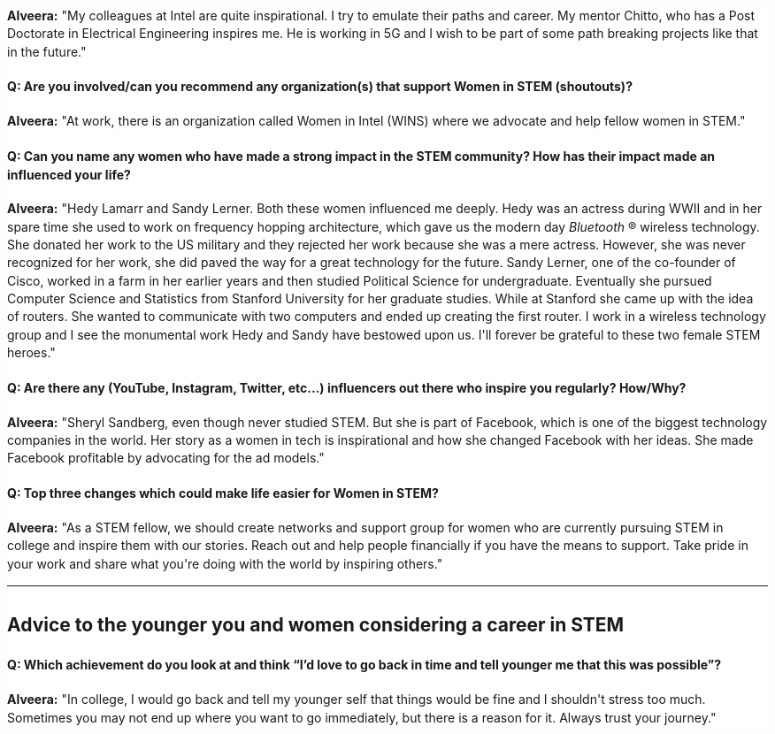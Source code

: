 **Alveera:** "My colleagues at Intel are quite inspirational. I try to emulate their paths and career. My mentor Chitto, who has a Post Doctorate in Electrical Engineering inspires me. He is working in 5G and I wish to be part of some path breaking projects like that in the future."

#### Q: Are you involved/can you recommend any organization(s) that support Women in STEM (shoutouts)?

**Alveera:** "At work, there is an organization called Women in Intel (WINS) where we advocate and help fellow women in STEM."

#### Q: Can you name any women who have made a strong impact in the STEM community? How has their impact made an influenced your life?

**Alveera:** "Hedy Lamarr and Sandy Lerner. Both these women influenced me deeply. Hedy was an actress during WWII and in her spare time she used to work on frequency hopping architecture, which gave us the modern day _Bluetooth_ ® wireless technology. She donated her work to the US military and they rejected her work because she was a mere actress. However, she was never recognized for her work, she did paved the way for a great technology for the future. Sandy Lerner, one of the co-founder of Cisco, worked in a farm in her earlier years and then studied Political Science for undergraduate. Eventually she pursued Computer Science and Statistics from Stanford University for her graduate studies. While at Stanford she came up with the idea of routers. She wanted to communicate with two computers and ended up creating the first router. I work in a wireless technology group and I see the monumental work Hedy and Sandy have bestowed upon us. I'll forever be grateful to these two female STEM heroes."

#### Q: Are there any (YouTube, Instagram, Twitter, etc...) influencers out there who inspire you regularly? How/Why?

**Alveera:** "Sheryl Sandberg, even though never studied STEM. But she is part of Facebook, which is one of the biggest technology companies in the world. Her story as a women in tech is inspirational and how she changed Facebook with her ideas. She made Facebook profitable by advocating for the ad models."

#### Q: Top three changes which could make life easier for Women in STEM?

**Alveera:** "As a STEM fellow, we should create networks and support group for women who are currently pursuing STEM in college and inspire them with our stories. Reach out and help people financially if you have the means to support. Take pride in your work and share what you're doing with the world by inspiring others."

***

## Advice to the younger you and women considering a career in STEM

#### Q: Which achievement do you look at and think “I’d love to go back in time and tell younger me that this was possible”?

**Alveera:** "In college, I would go back and tell my younger self that things would be fine and I shouldn't stress too much. Sometimes you may not end up where you want to go immediately, but there is a reason for it. Always trust your journey."
